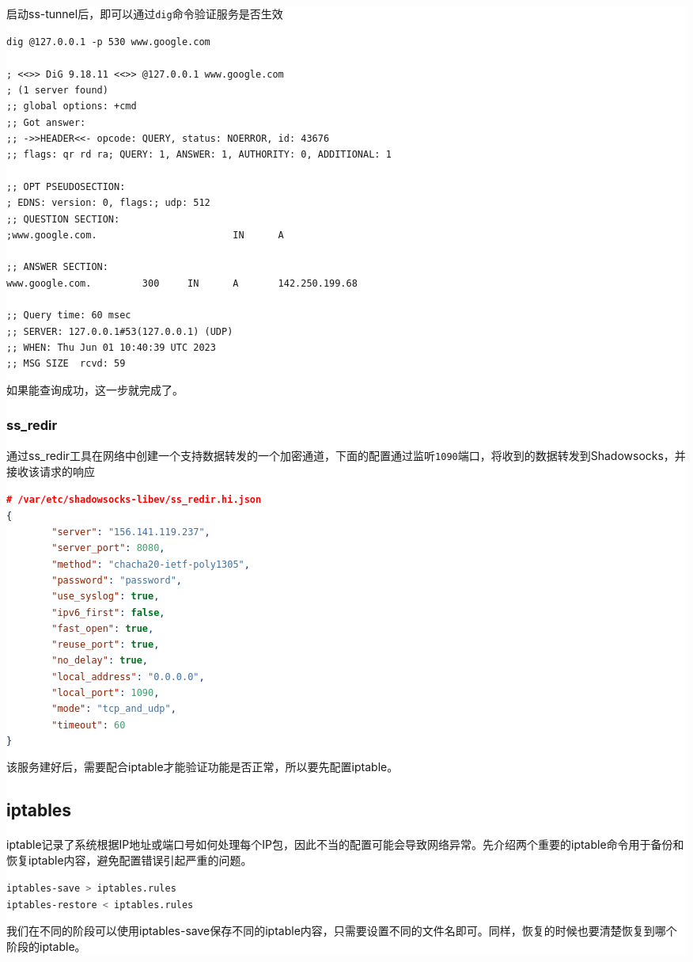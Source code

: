 ```json 
```
启动ss-tunnel后，即可以通过`dig`命令验证服务是否生效
```
dig @127.0.0.1 -p 530 www.google.com

; <<>> DiG 9.18.11 <<>> @127.0.0.1 www.google.com
; (1 server found)
;; global options: +cmd
;; Got answer:
;; ->>HEADER<<- opcode: QUERY, status: NOERROR, id: 43676
;; flags: qr rd ra; QUERY: 1, ANSWER: 1, AUTHORITY: 0, ADDITIONAL: 1

;; OPT PSEUDOSECTION:
; EDNS: version: 0, flags:; udp: 512
;; QUESTION SECTION:
;www.google.com.                        IN      A

;; ANSWER SECTION:
www.google.com.         300     IN      A       142.250.199.68

;; Query time: 60 msec
;; SERVER: 127.0.0.1#53(127.0.0.1) (UDP)
;; WHEN: Thu Jun 01 10:40:39 UTC 2023
;; MSG SIZE  rcvd: 59
```
如果能查询成功，这一步就完成了。
### ss_redir
通过ss_redir工具在网络中创建一个支持数据转发的一个加密通道，下面的配置通过监听`1090`端口，将收到的数据转发到Shadowsocks，并接收该请求的响应
```json
# /var/etc/shadowsocks-libev/ss_redir.hi.json
{
        "server": "156.141.119.237",
        "server_port": 8080,
        "method": "chacha20-ietf-poly1305",
        "password": "password",
        "use_syslog": true,
        "ipv6_first": false,
        "fast_open": true,
        "reuse_port": true,
        "no_delay": true,
        "local_address": "0.0.0.0",
        "local_port": 1090,
        "mode": "tcp_and_udp",
        "timeout": 60
}
```
该服务建好后，需要配合iptable才能验证功能是否正常，所以要先配置iptable。

## iptables
iptable记录了系统根据IP地址或端口号如何处理每个IP包，因此不当的配置可能会导致网络异常。先介绍两个重要的iptable命令用于备份和恢复iptable内容，避免配置错误引起严重的问题。
```sh
iptables-save > iptables.rules
iptables-restore < iptables.rules
```
我们在不同的阶段可以使用iptables-save保存不同的iptable内容，只需要设置不同的文件名即可。同样，恢复的时候也要清楚恢复到哪个阶段的iptable。
